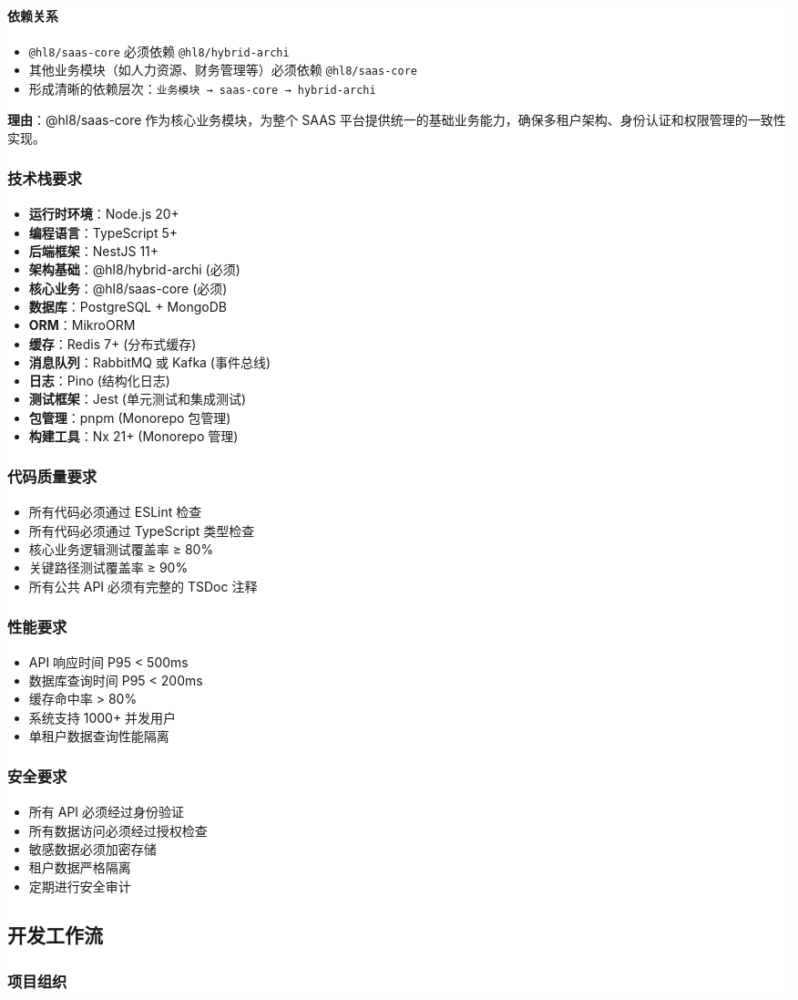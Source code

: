 #### 依赖关系

- `@hl8/saas-core` 必须依赖 `@hl8/hybrid-archi`
- 其他业务模块（如人力资源、财务管理等）必须依赖 `@hl8/saas-core`
- 形成清晰的依赖层次：`业务模块 → saas-core → hybrid-archi`

**理由**：@hl8/saas-core 作为核心业务模块，为整个 SAAS 平台提供统一的基础业务能力，确保多租户架构、身份认证和权限管理的一致性实现。

### 技术栈要求

- **运行时环境**：Node.js 20+
- **编程语言**：TypeScript 5+
- **后端框架**：NestJS 11+
- **架构基础**：@hl8/hybrid-archi (必须)
- **核心业务**：@hl8/saas-core (必须)
- **数据库**：PostgreSQL + MongoDB
- **ORM**：MikroORM
- **缓存**：Redis 7+ (分布式缓存)
- **消息队列**：RabbitMQ 或 Kafka (事件总线)
- **日志**：Pino (结构化日志)
- **测试框架**：Jest (单元测试和集成测试)
- **包管理**：pnpm (Monorepo 包管理)
- **构建工具**：Nx 21+ (Monorepo 管理)

### 代码质量要求

- 所有代码必须通过 ESLint 检查
- 所有代码必须通过 TypeScript 类型检查
- 核心业务逻辑测试覆盖率 ≥ 80%
- 关键路径测试覆盖率 ≥ 90%
- 所有公共 API 必须有完整的 TSDoc 注释

### 性能要求

- API 响应时间 P95 < 500ms
- 数据库查询时间 P95 < 200ms
- 缓存命中率 > 80%
- 系统支持 1000+ 并发用户
- 单租户数据查询性能隔离

### 安全要求

- 所有 API 必须经过身份验证
- 所有数据访问必须经过授权检查
- 敏感数据必须加密存储
- 租户数据严格隔离
- 定期进行安全审计

## 开发工作流

### 项目组织
